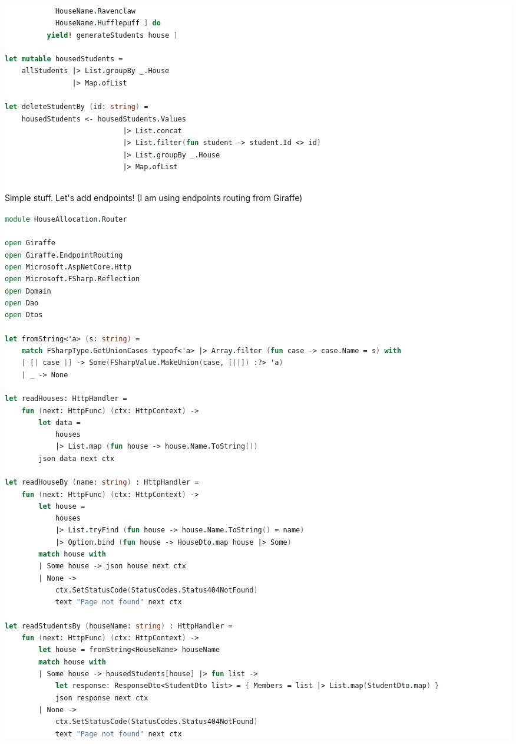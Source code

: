 ```fsharp
            HouseName.Ravenclaw
            HouseName.Hufflepuff ] do
          yield! generateStudents house ]
    
let mutable housedStudents =
    allStudents |> List.groupBy _.House
                |> Map.ofList
    
let deleteStudentBy (id: string) =
    housedStudents <- housedStudents.Values
                            |> List.concat
                            |> List.filter(fun student -> student.Id <> id)
                            |> List.groupBy _.House
                            |> Map.ofList
                      
```
Simple stuff. Let's add endpoints! (I am using endpoints routing from Giraffe) 
```fsharp
module HouseAllocation.Router

open Giraffe
open Giraffe.EndpointRouting
open Microsoft.AspNetCore.Http
open Microsoft.FSharp.Reflection
open Domain
open Dao
open Dtos

let fromString<'a> (s: string) =
    match FSharpType.GetUnionCases typeof<'a> |> Array.filter (fun case -> case.Name = s) with
    | [| case |] -> Some(FSharpValue.MakeUnion(case, [||]) :?> 'a)
    | _ -> None

let readHouses: HttpHandler =
    fun (next: HttpFunc) (ctx: HttpContext) ->
        let data =
            houses
            |> List.map (fun house -> house.Name.ToString())
        json data next ctx

let readHouseBy (name: string) : HttpHandler =
    fun (next: HttpFunc) (ctx: HttpContext) ->
        let house =
            houses
            |> List.tryFind (fun house -> house.Name.ToString() = name)
            |> Option.bind (fun house -> HouseDto.map house |> Some)
        match house with
        | Some house -> json house next ctx
        | None ->
            ctx.SetStatusCode(StatusCodes.Status404NotFound)
            text "Page not found" next ctx

let readStudentsBy (houseName: string) : HttpHandler =
    fun (next: HttpFunc) (ctx: HttpContext) ->
        let house = fromString<HouseName> houseName
        match house with
        | Some house -> housedStudents[house] |> fun list ->
            let response: ResponseDto<StudentDto list> = { Members = list |> List.map(StudentDto.map) }
            json response next ctx
        | None ->
            ctx.SetStatusCode(StatusCodes.Status404NotFound)
            text "Page not found" next ctx
```